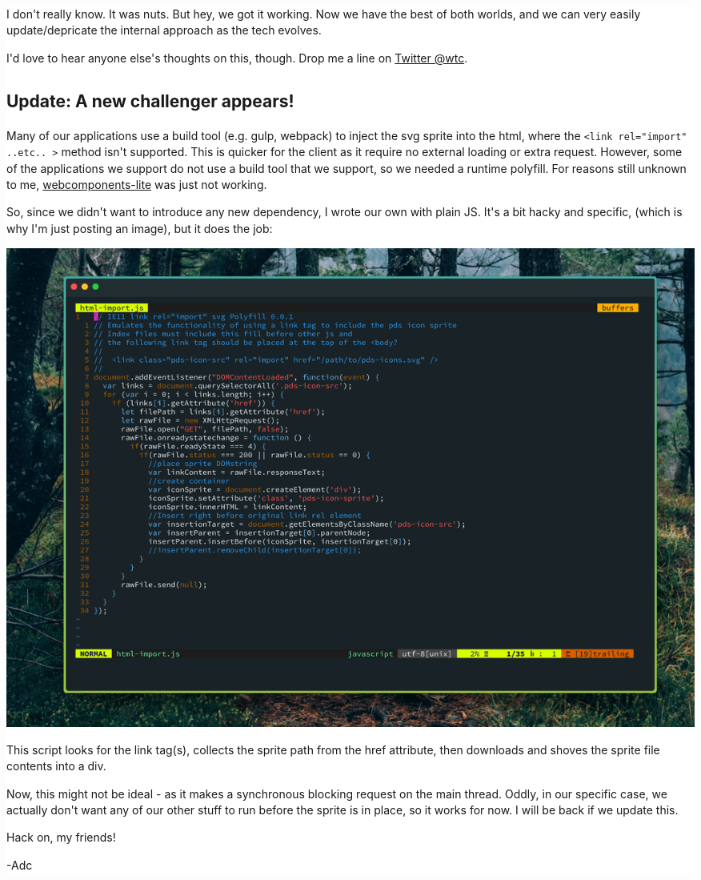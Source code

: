 I don't really know. It was nuts. But hey, we got it working. Now we have the best of both worlds, and we can very easily update/depricate the internal approach as the tech evolves.

I'd love to hear anyone else's thoughts on this, though. Drop me a line on [Twitter @wtc](http://twitter.com/wtc). 

## Update: A new challenger appears!

Many of our applications use a build tool (e.g. gulp, webpack) to inject the svg sprite into the html, where the `<link rel="import" ..etc.. >` method isn't supported. This is quicker for the client as it require no external loading or extra request. However, some of the applications we support do not use a build tool that we support, so we needed a runtime polyfill. For reasons still unknown to me, [webcomponents-lite](https://github.com/webcomponents/webcomponentsjs) was just not working. 

So, since we didn't want to introduce any new dependency, I wrote our own with plain JS. It's a bit hacky and specific, (which is why I'm just posting an image), but it does the job:

![YAY, just JS](./ie11-polyfill.png)

This script looks for the link tag(s), collects the sprite path from the href attribute, then downloads and shoves the sprite file contents into a div.

Now, this might not be ideal - as it makes a synchronous blocking request on the main thread. Oddly, in our specific case, we actually don't want any of our other stuff to run before the sprite is in place, so it works for now. I will be back if we update this. 

Hack on, my friends!

-Adc
